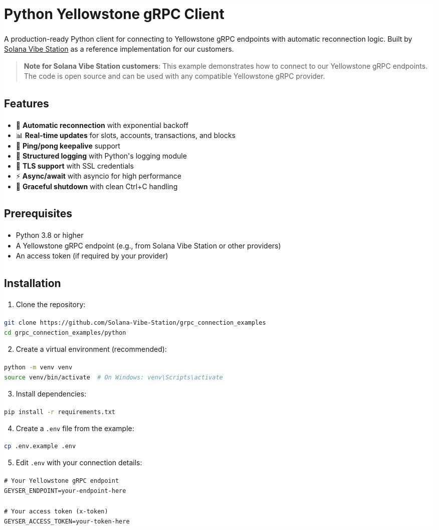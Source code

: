 # Python Yellowstone gRPC Client

A production-ready Python client for connecting to Yellowstone gRPC endpoints with automatic reconnection logic. Built by [Solana Vibe Station](https://solanavibestation.com) as a reference implementation for our customers.

> **Note for Solana Vibe Station customers**: This example demonstrates how to connect to our Yellowstone gRPC endpoints. The code is open source and can be used with any compatible Yellowstone gRPC provider.

## Features

- 🔄 **Automatic reconnection** with exponential backoff
- 📊 **Real-time updates** for slots, accounts, transactions, and blocks
- 🏓 **Ping/pong keepalive** support
- 📝 **Structured logging** with Python's logging module
- 🔐 **TLS support** with SSL credentials
- ⚡ **Async/await** with asyncio for high performance
- 🛑 **Graceful shutdown** with clean Ctrl+C handling

## Prerequisites

- Python 3.8 or higher
- A Yellowstone gRPC endpoint (e.g., from Solana Vibe Station or other providers)
- An access token (if required by your provider)

## Installation

1. Clone the repository:
```bash
git clone https://github.com/Solana-Vibe-Station/grpc_connection_examples
cd grpc_connection_examples/python
```

2. Create a virtual environment (recommended):
```bash
python -m venv venv
source venv/bin/activate  # On Windows: venv\Scripts\activate
```

3. Install dependencies:
```bash
pip install -r requirements.txt
```

4. Create a `.env` file from the example:
```bash
cp .env.example .env
```

5. Edit `.env` with your connection details:
```env
# Your Yellowstone gRPC endpoint
GEYSER_ENDPOINT=your-endpoint-here

# Your access token (x-token)
GEYSER_ACCESS_TOKEN=your-token-here
```
